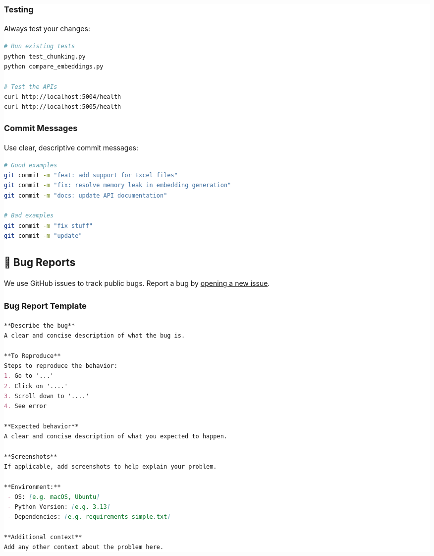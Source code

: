 ### Testing
Always test your changes:

```bash
# Run existing tests
python test_chunking.py
python compare_embeddings.py

# Test the APIs
curl http://localhost:5004/health
curl http://localhost:5005/health
```

### Commit Messages
Use clear, descriptive commit messages:

```bash
# Good examples
git commit -m "feat: add support for Excel files"
git commit -m "fix: resolve memory leak in embedding generation"
git commit -m "docs: update API documentation"

# Bad examples
git commit -m "fix stuff"
git commit -m "update"
```

## 🐛 Bug Reports

We use GitHub issues to track public bugs. Report a bug by [opening a new issue](https://github.com/yourusername/rag-system/issues/new).

### Bug Report Template
```markdown
**Describe the bug**
A clear and concise description of what the bug is.

**To Reproduce**
Steps to reproduce the behavior:
1. Go to '...'
2. Click on '....'
3. Scroll down to '....'
4. See error

**Expected behavior**
A clear and concise description of what you expected to happen.

**Screenshots**
If applicable, add screenshots to help explain your problem.

**Environment:**
 - OS: [e.g. macOS, Ubuntu]
 - Python Version: [e.g. 3.13]
 - Dependencies: [e.g. requirements_simple.txt]

**Additional context**
Add any other context about the problem here.
```
